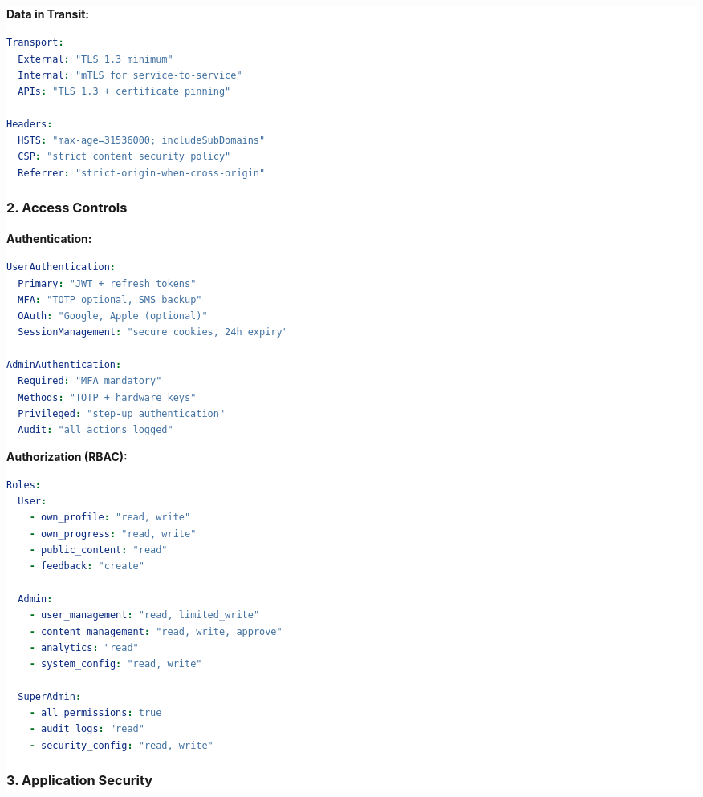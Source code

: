 **Data in Transit:**
```yaml
Transport:
  External: "TLS 1.3 minimum"
  Internal: "mTLS for service-to-service"
  APIs: "TLS 1.3 + certificate pinning"
  
Headers:
  HSTS: "max-age=31536000; includeSubDomains"
  CSP: "strict content security policy"
  Referrer: "strict-origin-when-cross-origin"
```

### 2. Access Controls

**Authentication:**
```yaml
UserAuthentication:
  Primary: "JWT + refresh tokens"
  MFA: "TOTP optional, SMS backup"
  OAuth: "Google, Apple (optional)"
  SessionManagement: "secure cookies, 24h expiry"

AdminAuthentication:
  Required: "MFA mandatory"
  Methods: "TOTP + hardware keys"
  Privileged: "step-up authentication"
  Audit: "all actions logged"
```

**Authorization (RBAC):**
```yaml
Roles:
  User:
    - own_profile: "read, write"
    - own_progress: "read, write"
    - public_content: "read"
    - feedback: "create"
  
  Admin:
    - user_management: "read, limited_write"
    - content_management: "read, write, approve"
    - analytics: "read"
    - system_config: "read, write"
  
  SuperAdmin:
    - all_permissions: true
    - audit_logs: "read"
    - security_config: "read, write"
```

### 3. Application Security
